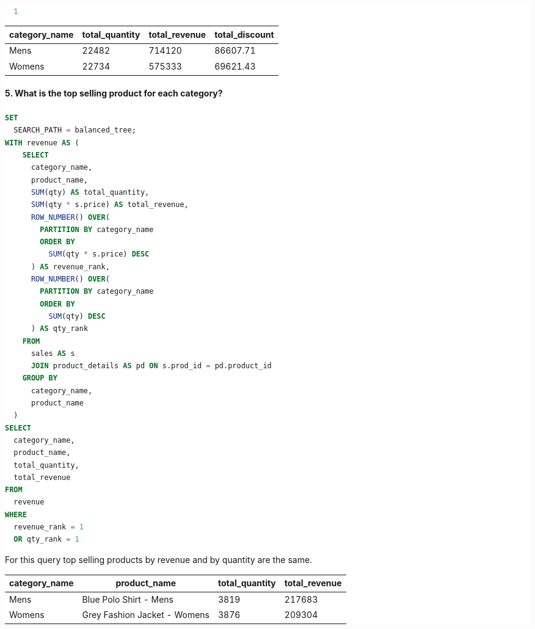```sql
  1
```

| category_name | total_quantity | total_revenue | total_discount |
| ------------- | -------------- | ------------- | -------------- |
| Mens          | 22482          | 714120        | 86607.71       |
| Womens        | 22734          | 575333        | 69621.43       |

#### 5. What is the top selling product for each category?

```sql
SET
  SEARCH_PATH = balanced_tree;
WITH revenue AS (
    SELECT
      category_name,
      product_name,
      SUM(qty) AS total_quantity,
      SUM(qty * s.price) AS total_revenue,
      ROW_NUMBER() OVER(
        PARTITION BY category_name
        ORDER BY
          SUM(qty * s.price) DESC
      ) AS revenue_rank,
      ROW_NUMBER() OVER(
        PARTITION BY category_name
        ORDER BY
          SUM(qty) DESC
      ) AS qty_rank
    FROM
      sales AS s
      JOIN product_details AS pd ON s.prod_id = pd.product_id
    GROUP BY
      category_name,
      product_name
  )
SELECT
  category_name,
  product_name,
  total_quantity,
  total_revenue
FROM
  revenue
WHERE
  revenue_rank = 1
  OR qty_rank = 1
```

For this query top selling products by revenue and by quantity are the same.

| category_name | product_name                 | total_quantity | total_revenue |
| ------------- | ---------------------------- | -------------- | ------------- |
| Mens          | Blue Polo Shirt - Mens       | 3819           | 217683        |
| Womens        | Grey Fashion Jacket - Womens | 3876           | 209304        |
